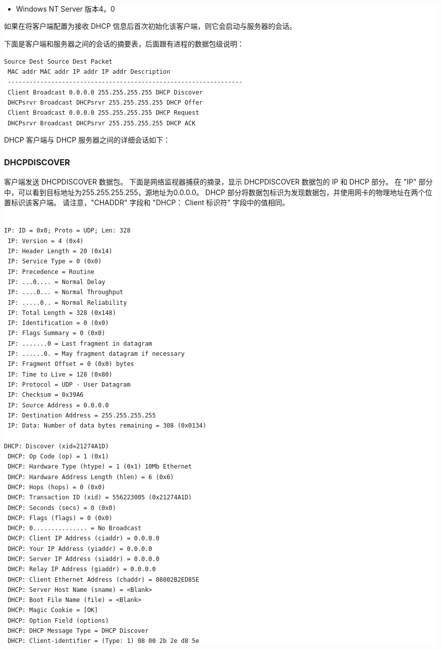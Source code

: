- Windows NT Server 版本4。0

如果在将客户端配置为接收 DHCP 信息后首次初始化该客户端，则它会启动与服务器的会话。

下面是客户端和服务器之间的会话的摘要表，后面跟有进程的数据包级说明：

```
Source Dest Source Dest Packet
 MAC addr MAC addr IP addr IP addr Description
 -----------------------------------------------------------------
 Client Broadcast 0.0.0.0 255.255.255.255 DHCP Discover
 DHCPsrvr Broadcast DHCPsrvr 255.255.255.255 DHCP Offer
 Client Broadcast 0.0.0.0 255.255.255.255 DHCP Request
 DHCPsrvr Broadcast DHCPsrvr 255.255.255.255 DHCP ACK
```

DHCP 客户端与 DHCP 服务器之间的详细会话如下：

### <a name="dhcpdiscover"></a>DHCPDISCOVER

客户端发送 DHCPDISCOVER 数据包。 下面是网络监视器捕获的摘录，显示 DHCPDISCOVER 数据包的 IP 和 DHCP 部分。 在 "IP" 部分中，可以看到目标地址为255.255.255.255，源地址为0.0.0.0。 DHCP 部分将数据包标识为发现数据包，并使用网卡的物理地址在两个位置标识该客户端。 请注意，"CHADDR" 字段和 "DHCP： Client 标识符" 字段中的值相同。

```

IP: ID = 0x0; Proto = UDP; Len: 328
 IP: Version = 4 (0x4)
 IP: Header Length = 20 (0x14)
 IP: Service Type = 0 (0x0)
 IP: Precedence = Routine
 IP: ...0.... = Normal Delay
 IP: ....0... = Normal Throughput
 IP: .....0.. = Normal Reliability
 IP: Total Length = 328 (0x148)
 IP: Identification = 0 (0x0)
 IP: Flags Summary = 0 (0x0)
 IP: .......0 = Last fragment in datagram
 IP: ......0. = May fragment datagram if necessary
 IP: Fragment Offset = 0 (0x0) bytes
 IP: Time to Live = 128 (0x80)
 IP: Protocol = UDP - User Datagram
 IP: Checksum = 0x39A6
 IP: Source Address = 0.0.0.0
 IP: Destination Address = 255.255.255.255
 IP: Data: Number of data bytes remaining = 308 (0x0134)

DHCP: Discover (xid=21274A1D)
 DHCP: Op Code (op) = 1 (0x1)
 DHCP: Hardware Type (htype) = 1 (0x1) 10Mb Ethernet
 DHCP: Hardware Address Length (hlen) = 6 (0x6)
 DHCP: Hops (hops) = 0 (0x0)
 DHCP: Transaction ID (xid) = 556223005 (0x21274A1D)
 DHCP: Seconds (secs) = 0 (0x0)
 DHCP: Flags (flags) = 0 (0x0)
 DHCP: 0............... = No Broadcast
 DHCP: Client IP Address (ciaddr) = 0.0.0.0
 DHCP: Your IP Address (yiaddr) = 0.0.0.0
 DHCP: Server IP Address (siaddr) = 0.0.0.0
 DHCP: Relay IP Address (giaddr) = 0.0.0.0
 DHCP: Client Ethernet Address (chaddr) = 08002B2ED85E
 DHCP: Server Host Name (sname) = <Blank>
 DHCP: Boot File Name (file) = <Blank>
 DHCP: Magic Cookie = [OK]
 DHCP: Option Field (options)
 DHCP: DHCP Message Type = DHCP Discover
 DHCP: Client-identifier = (Type: 1) 08 00 2b 2e d8 5e
```